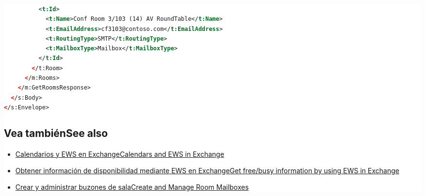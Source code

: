 ```XML
          <t:Id>
            <t:Name>Conf Room 3/103 (14) AV RoundTable</t:Name>
            <t:EmailAddress>cf3103@contoso.com</t:EmailAddress>
            <t:RoutingType>SMTP</t:RoutingType>
            <t:MailboxType>Mailbox</t:MailboxType>
          </t:Id>
        </t:Room>
      </m:Rooms>
    </m:GetRoomsResponse>
  </s:Body>
</s:Envelope>

```

## <a name="see-also"></a><span data-ttu-id="b9f25-147">Vea también</span><span class="sxs-lookup"><span data-stu-id="b9f25-147">See also</span></span>


- [<span data-ttu-id="b9f25-148">Calendarios y EWS en Exchange</span><span class="sxs-lookup"><span data-stu-id="b9f25-148">Calendars and EWS in Exchange</span></span>](calendars-and-ews-in-exchange.md)
    
- [<span data-ttu-id="b9f25-149">Obtener información de disponibilidad mediante EWS en Exchange</span><span class="sxs-lookup"><span data-stu-id="b9f25-149">Get free/busy information by using EWS in Exchange</span></span>](how-to-get-free-busy-information-by-using-ews-in-exchange.md)
    
- [<span data-ttu-id="b9f25-150">Crear y administrar buzones de sala</span><span class="sxs-lookup"><span data-stu-id="b9f25-150">Create and Manage Room Mailboxes</span></span>](https://technet.microsoft.com/library/jj215781%28v=exchg.150%29.aspx)
    

